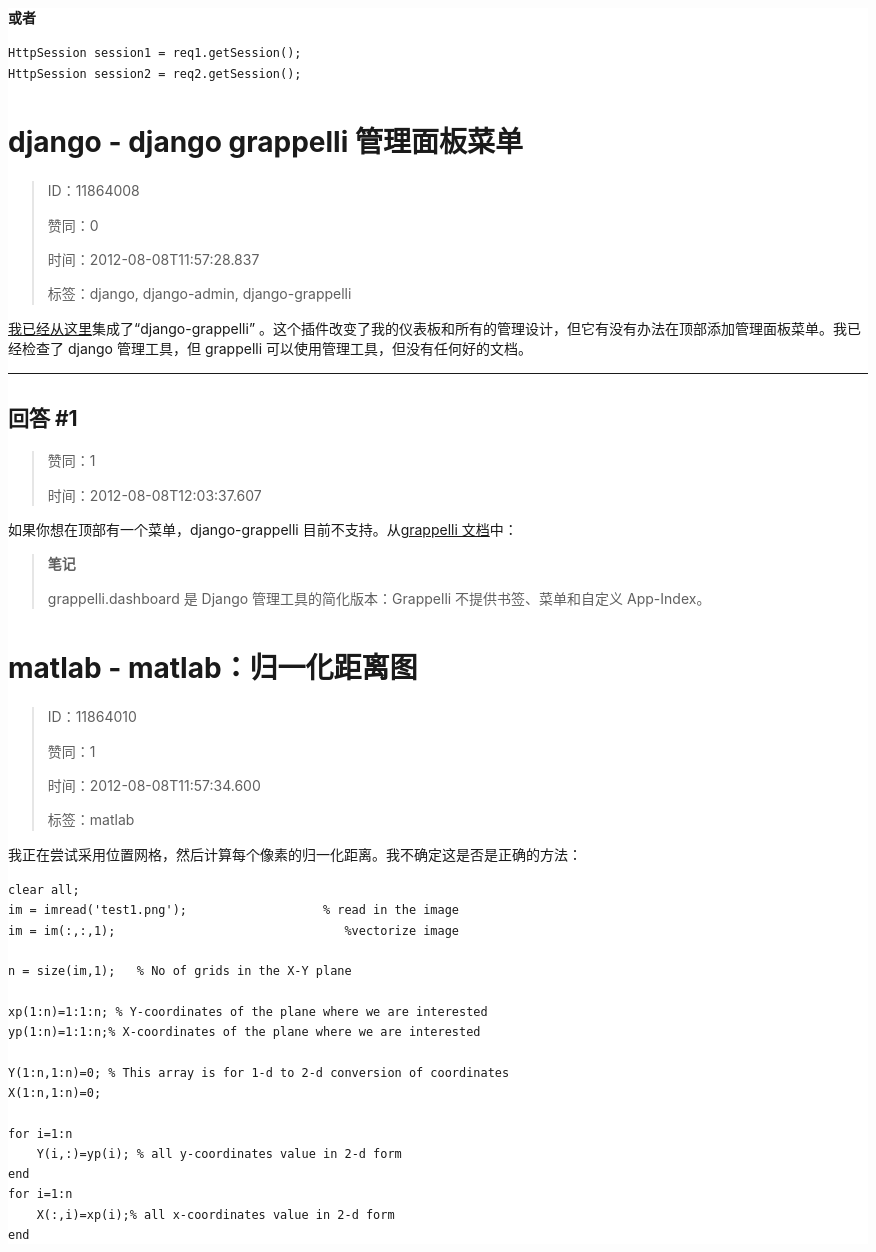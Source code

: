 **或者**

```
HttpSession session1 = req1.getSession();  
HttpSession session2 = req2.getSession(); 
```

# django - django grappelli 管理面板菜单

> ID：11864008
> 
> 赞同：0
> 
> 时间：2012-08-08T11:57:28.837
> 
> 标签：django, django-admin, django-grappelli

[我已经从这里](https://github.com/sehmaschine/django-grappelli/)集成了“django-grappelli” 。这个插件改变了我的仪表板和所有的管理设计，但它有没有办法在顶部添加管理面板菜单。我已经检查了 django 管理工具，但 grappelli 可以使用管理工具，但没有任何好的文档。

* * *

## 回答 #1

> 赞同：1
> 
> 时间：2012-08-08T12:03:37.607

如果你想在顶部有一个菜单，django-grappelli 目前不支持。从[grappelli 文档](http://django-grappelli.readthedocs.org/en/latest/dashboard_setup.html#dashboard-setup)中：

> **笔记**
> 
> grappelli.dashboard 是 Django 管理工具的简化版本：Grappelli 不提供书签、菜单和自定义 App-Index。

# matlab - matlab：归一化距离图

> ID：11864010
> 
> 赞同：1
> 
> 时间：2012-08-08T11:57:34.600
> 
> 标签：matlab

我正在尝试采用位置网格，然后计算每个像素的归一化距离。我不确定这是否是正确的方法：

```
clear all;
im = imread('test1.png');                   % read in the image
im = im(:,:,1);                                %vectorize image

n = size(im,1);   % No of grids in the X-Y plane

xp(1:n)=1:1:n; % Y-coordinates of the plane where we are interested
yp(1:n)=1:1:n;% X-coordinates of the plane where we are interested

Y(1:n,1:n)=0; % This array is for 1-d to 2-d conversion of coordinates
X(1:n,1:n)=0;

for i=1:n
    Y(i,:)=yp(i); % all y-coordinates value in 2-d form
end
for i=1:n
    X(:,i)=xp(i);% all x-coordinates value in 2-d form
end
```